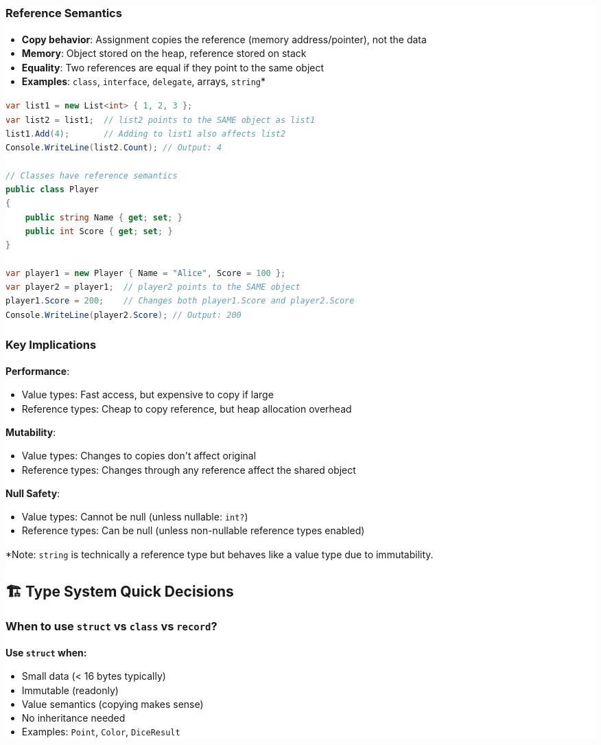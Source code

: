 ### Reference Semantics

- **Copy behavior**: Assignment copies the reference (memory address/pointer), not the data
- **Memory**: Object stored on the heap, reference stored on stack
- **Equality**: Two references are equal if they point to the same object
- **Examples**: `class`, `interface`, `delegate`, arrays, `string`\*

```csharp
var list1 = new List<int> { 1, 2, 3 };
var list2 = list1;  // list2 points to the SAME object as list1
list1.Add(4);       // Adding to list1 also affects list2
Console.WriteLine(list2.Count); // Output: 4

// Classes have reference semantics
public class Player
{
    public string Name { get; set; }
    public int Score { get; set; }
}

var player1 = new Player { Name = "Alice", Score = 100 };
var player2 = player1;  // player2 points to the SAME object
player1.Score = 200;    // Changes both player1.Score and player2.Score
Console.WriteLine(player2.Score); // Output: 200
```

### Key Implications

**Performance**:

- Value types: Fast access, but expensive to copy if large
- Reference types: Cheap to copy reference, but heap allocation overhead

**Mutability**:

- Value types: Changes to copies don't affect original
- Reference types: Changes through any reference affect the shared object

**Null Safety**:

- Value types: Cannot be null (unless nullable: `int?`)
- Reference types: Can be null (unless non-nullable reference types enabled)

\*Note: `string` is technically a reference type but behaves like a value type due to immutability.

## 🏗️ Type System Quick Decisions

### When to use `struct` vs `class` vs `record`?

**Use `struct` when:**

- Small data (< 16 bytes typically)
- Immutable (readonly)
- Value semantics (copying makes sense)
- No inheritance needed
- Examples: `Point`, `Color`, `DiceResult`
